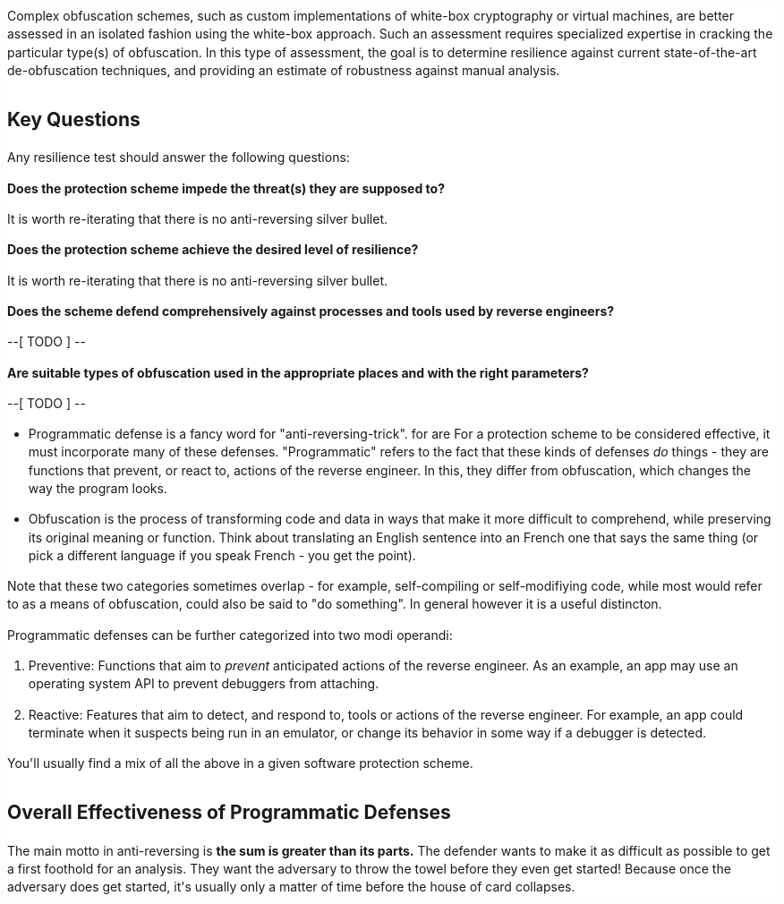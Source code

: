 Complex obfuscation schemes, such as custom implementations of white-box cryptography or virtual machines, are better assessed in an isolated fashion using the white-box approach. Such an assessment requires specialized expertise in cracking the particular type(s) of obfuscation. In this type of assessment, the goal is to determine resilience against current state-of-the-art de-obfuscation techniques, and providing an estimate of robustness against manual analysis.

## Key Questions

Any resilience test should answer the following questions:

**Does the protection scheme impede the threat(s) they are supposed to?**

It is worth re-iterating that there is no anti-reversing silver bullet. 

**Does the protection scheme achieve the desired level of resilience?**

It is worth re-iterating that there is no anti-reversing silver bullet. 

**Does the scheme defend comprehensively against processes and tools used by reverse engineers?**

--[ TODO ] --

**Are suitable types of obfuscation used in the appropriate places and with the right parameters?**

--[ TODO ] --

- Programmatic defense is a fancy word for "anti-reversing-trick".  for  are For a protection scheme to be considered effective, it must incorporate many of these defenses. "Programmatic" refers to the fact that these kinds of defenses *do* things - they are functions that prevent, or react to, actions of the reverse engineer. In this, they differ from obfuscation, which changes the way the program looks. 

- Obfuscation is the process of transforming code and data in ways that make it more difficult to comprehend, while preserving its original meaning or function. Think about translating an English sentence into an French one that says the same thing (or pick a different language if you speak French - you get the point).

Note that these two categories sometimes overlap - for example, self-compiling or self-modifiying code, while most would refer to as a means of obfuscation, could also be said to "do something". In general however it is a useful distincton.

Programmatic defenses can be further categorized into two modi operandi:

1. Preventive: Functions that aim to *prevent* anticipated actions of the reverse engineer. As an example, an app may use an operating system API to prevent debuggers from attaching.

2. Reactive: Features that aim to detect, and respond to, tools or actions of the reverse engineer. For example, an app could terminate when it suspects being run in an emulator, or change its behavior in some way if a debugger is detected.

You'll usually find a mix of all the above in a given software protection scheme.

## Overall Effectiveness of Programmatic Defenses

The main motto in anti-reversing is **the sum is greater than its parts.** The defender wants to make it as difficult as possible to get a first foothold for an analysis. They want the adversary to throw the towel before they even get started! Because once the adversary does get started, it's usually only a matter of time before the house of card collapses.
